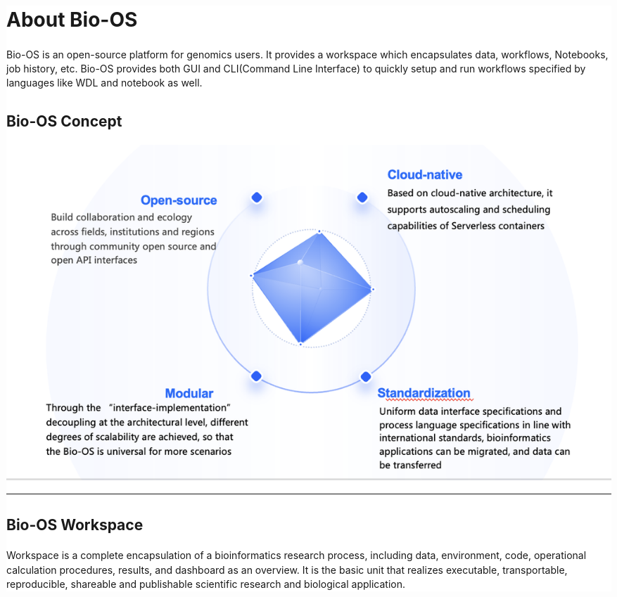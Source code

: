 # About Bio-OS
Bio-OS is an open-source platform for genomics users.  It provides a workspace which encapsulates data, workflows, Notebooks, job history, etc. Bio-OS provides both  GUI and CLI(Command Line Interface) to quickly setup and run  workflows specified by languages like WDL and notebook as well.

## Bio-OS Concept
![](docs/static/bioos.png)

----
## Bio-OS Workspace
Workspace is a complete encapsulation of a bioinformatics research process, including data, environment, code, operational calculation procedures, results, and dashboard as an overview. It is the basic unit that realizes executable, transportable, reproducible, shareable and publishable scientific research and biological application.